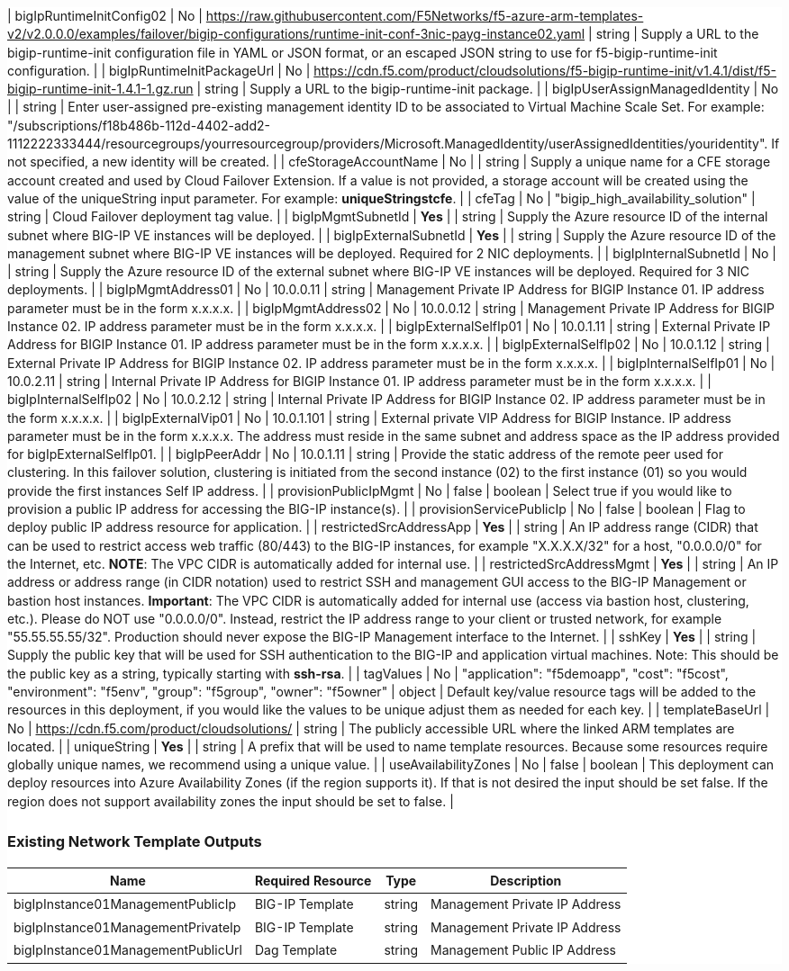 | bigIpRuntimeInitConfig02 | No | https://raw.githubusercontent.com/F5Networks/f5-azure-arm-templates-v2/v2.0.0.0/examples/failover/bigip-configurations/runtime-init-conf-3nic-payg-instance02.yaml | string | Supply a URL to the bigip-runtime-init configuration file in YAML or JSON format, or an escaped JSON string to use for f5-bigip-runtime-init configuration. |
| bigIpRuntimeInitPackageUrl | No | https://cdn.f5.com/product/cloudsolutions/f5-bigip-runtime-init/v1.4.1/dist/f5-bigip-runtime-init-1.4.1-1.gz.run | string | Supply a URL to the bigip-runtime-init package. |
| bigIpUserAssignManagedIdentity | No |  | string | Enter user-assigned pre-existing management identity ID to be associated to Virtual Machine Scale Set. For example: "/subscriptions/f18b486b-112d-4402-add2-1112222333444/resourcegroups/yourresourcegroup/providers/Microsoft.ManagedIdentity/userAssignedIdentities/youridentity". If not specified, a new identity will be created. |
| cfeStorageAccountName | No |  | string | Supply a unique name for a CFE storage account created and used by Cloud Failover Extension. If a value is not provided, a storage account will be created using the value of the uniqueString input parameter. For example: **uniqueStringstcfe**. |
| cfeTag | No | "bigip_high_availability_solution" | string | Cloud Failover deployment tag value. |
| bigIpMgmtSubnetId | **Yes** |  | string | Supply the Azure resource ID of the internal subnet where BIG-IP VE instances will be deployed. |
| bigIpExternalSubnetId | **Yes** |  | string | Supply the Azure resource ID of the management subnet where BIG-IP VE instances will be deployed. Required for 2 NIC deployments. |
| bigIpInternalSubnetId | No |  | string | Supply the Azure resource ID of the external subnet where BIG-IP VE instances will be deployed. Required for 3 NIC deployments. |
| bigIpMgmtAddress01 | No | 10.0.0.11 | string | Management Private IP Address for BIGIP Instance 01. IP address parameter must be in the form x.x.x.x. |
| bigIpMgmtAddress02 | No | 10.0.0.12 | string | Management Private IP Address for BIGIP Instance 02. IP address parameter must be in the form x.x.x.x. |
| bigIpExternalSelfIp01 | No | 10.0.1.11 | string | External Private IP Address for BIGIP Instance 01. IP address parameter must be in the form x.x.x.x. |
| bigIpExternalSelfIp02 | No | 10.0.1.12 | string | External Private IP Address for BIGIP Instance 02. IP address parameter must be in the form x.x.x.x. |
| bigIpInternalSelfIp01 | No | 10.0.2.11 | string | Internal Private IP Address for BIGIP Instance 01. IP address parameter must be in the form x.x.x.x. |
| bigIpInternalSelfIp02 | No | 10.0.2.12 | string | Internal Private IP Address for BIGIP Instance 02. IP address parameter must be in the form x.x.x.x. |
| bigIpExternalVip01 | No | 10.0.1.101 | string | External private VIP Address for BIGIP Instance. IP address parameter must be in the form x.x.x.x. The address must reside in the same subnet and address space as the IP address provided for bigIpExternalSelfIp01. |
| bigIpPeerAddr | No | 10.0.1.11 | string | Provide the static address of the remote peer used for clustering. In this failover solution, clustering is initiated from the second instance (02) to the first instance (01) so you would provide the first instances Self IP address. |
| provisionPublicIpMgmt | No | false | boolean | Select true if you would like to provision a public IP address for accessing the BIG-IP instance(s). |
| provisionServicePublicIp | No | false | boolean | Flag to deploy public IP address resource for application. |
| restrictedSrcAddressApp | **Yes** |  | string | An IP address range (CIDR) that can be used to restrict access web traffic (80/443) to the BIG-IP instances, for example "X.X.X.X/32" for a host, "0.0.0.0/0" for the Internet, etc. **NOTE**: The VPC CIDR is automatically added for internal use. |
| restrictedSrcAddressMgmt | **Yes** |  | string | An IP address or address range (in CIDR notation) used to restrict SSH and management GUI access to the BIG-IP Management or bastion host instances. **Important**: The VPC CIDR is automatically added for internal use (access via bastion host, clustering, etc.). Please do NOT use "0.0.0.0/0". Instead, restrict the IP address range to your client or trusted network, for example "55.55.55.55/32". Production should never expose the BIG-IP Management interface to the Internet. |
| sshKey | **Yes** |  | string | Supply the public key that will be used for SSH authentication to the BIG-IP and application virtual machines. Note: This should be the public key as a string, typically starting with **ssh-rsa**. |
| tagValues | No | "application": "f5demoapp", "cost": "f5cost", "environment": "f5env", "group": "f5group", "owner": "f5owner" | object | Default key/value resource tags will be added to the resources in this deployment, if you would like the values to be unique adjust them as needed for each key. |
| templateBaseUrl | No | https://cdn.f5.com/product/cloudsolutions/ | string | The publicly accessible URL where the linked ARM templates are located. |
| uniqueString | **Yes** |  | string | A prefix that will be used to name template resources. Because some resources require globally unique names, we recommend using a unique value. |
| useAvailabilityZones | No | false | boolean | This deployment can deploy resources into Azure Availability Zones (if the region supports it). If that is not desired the input should be set false. If the region does not support availability zones the input should be set to false. |


### Existing Network Template Outputs

| Name | Required Resource | Type | Description |
| --- | --- | --- | --- |
| bigIpInstance01ManagementPublicIp | BIG-IP Template | string | Management Private IP Address |
| bigIpInstance01ManagementPrivateIp | BIG-IP Template | string | Management Private IP Address |
| bigIpInstance01ManagementPublicUrl | Dag Template | string | Management Public IP Address |